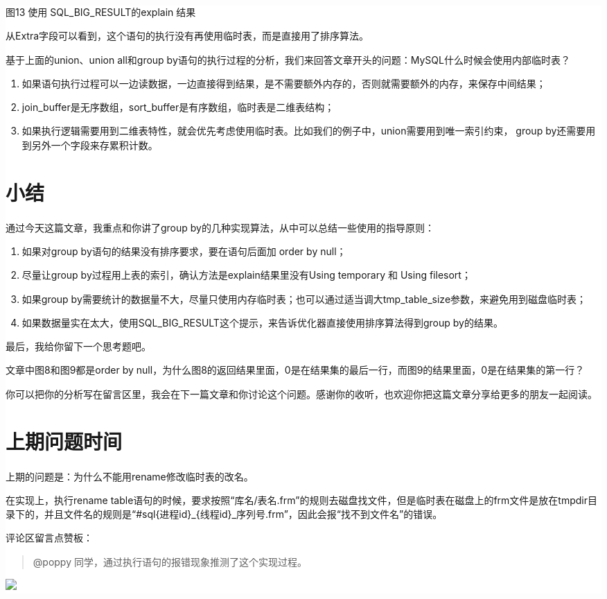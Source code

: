 图13 使用 SQL\_BIG\_RESULT的explain 结果

从Extra字段可以看到，这个语句的执行没有再使用临时表，而是直接用了排序算法。

基于上面的union、union all和group by语句的执行过程的分析，我们来回答文章开头的问题：MySQL什么时候会使用内部临时表？

1.  如果语句执行过程可以一边读数据，一边直接得到结果，是不需要额外内存的，否则就需要额外的内存，来保存中间结果；
    
2.  join\_buffer是无序数组，sort\_buffer是有序数组，临时表是二维表结构；
    
3.  如果执行逻辑需要用到二维表特性，就会优先考虑使用临时表。比如我们的例子中，union需要用到唯一索引约束， group by还需要用到另外一个字段来存累积计数。
    

小结
==

通过今天这篇文章，我重点和你讲了group by的几种实现算法，从中可以总结一些使用的指导原则：

1.  如果对group by语句的结果没有排序要求，要在语句后面加 order by null；
    
2.  尽量让group by过程用上表的索引，确认方法是explain结果里没有Using temporary 和 Using filesort；
    
3.  如果group by需要统计的数据量不大，尽量只使用内存临时表；也可以通过适当调大tmp\_table\_size参数，来避免用到磁盘临时表；
    
4.  如果数据量实在太大，使用SQL\_BIG\_RESULT这个提示，来告诉优化器直接使用排序算法得到group by的结果。
    

最后，我给你留下一个思考题吧。

文章中图8和图9都是order by null，为什么图8的返回结果里面，0是在结果集的最后一行，而图9的结果里面，0是在结果集的第一行？

你可以把你的分析写在留言区里，我会在下一篇文章和你讨论这个问题。感谢你的收听，也欢迎你把这篇文章分享给更多的朋友一起阅读。

上期问题时间
======

上期的问题是：为什么不能用rename修改临时表的改名。

在实现上，执行rename table语句的时候，要求按照“库名/表名.frm”的规则去磁盘找文件，但是临时表在磁盘上的frm文件是放在tmpdir目录下的，并且文件名的规则是“#sql{进程id}\_{线程id}\_序列号.frm”，因此会报“找不到文件名”的错误。

评论区留言点赞板：

> @poppy 同学，通过执行语句的报错现象推测了这个实现过程。

![](https://static001.geekbang.org/resource/image/09/77/09c1073f99cf71d2fb162a716b5fa577.jpg)